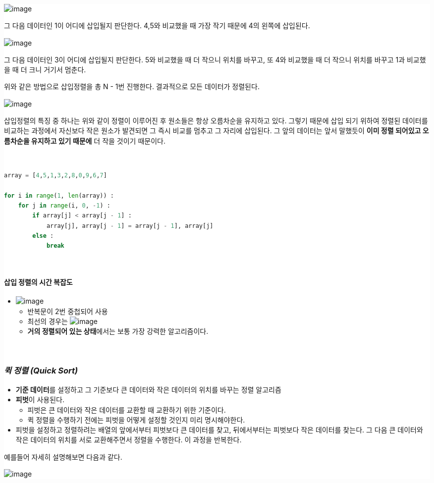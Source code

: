 ![image](https://user-images.githubusercontent.com/68289543/103258122-43400f00-49d7-11eb-8f9f-60eff9a6f5a9.png)

그 다음 데이터인 1이 어디에 삽입될지 판단한다. 4,5와 비교했을 때 가장 작기 때문에 4의 왼쪽에 삽입된다.

![image](https://user-images.githubusercontent.com/68289543/103258201-95813000-49d7-11eb-95b8-8bf19af5d971.png)

그 다음 데이터인 3이 어디에 삽입될지 판단한다. 5와 비교했을 때 더 작으니 위치를 바꾸고, 또 4와 비교했을 때 더 작으니 위치를 바꾸고 1과 비교했을 때 더 크니 거기서 멈춘다.

위와 같은 방법으로 삽입정렬을 총 N - 1번 진행한다. 결과적으로 모든 데이터가 정렬된다.

![image](https://user-images.githubusercontent.com/68289543/103258696-97e48980-49d9-11eb-95ec-b49653ddc680.png)

삽입정렬의 특징 중 하나는 위와 같이 정렬이 이루어진 후 원소들은 항상 오름차순을 유지하고 있다. 그렇기 때문에 삽입 되기 위하여 정렬된 데이터를 비교하는 과정에서 자신보다 작은 원소가 발견되면 그 즉시 비교를 멈추고 그 자리에 삽입된다. 그 앞의 데이터는 앞서 말했듯이 **이미 정렬 되어있고 오름차순을 유지하고 있기 때문에** 더 작을 것이기 때문이다.

<br>

```python
array = [4,5,1,3,2,8,0,9,6,7]

for i in range(1, len(array)) :
    for j in range(i, 0, -1) :
        if array[j] < array[j - 1] :
            array[j], array[j - 1] = array[j - 1], array[j]
        else : 
            break            
```

<br>

#### 삽입 정렬의 시간 복잡도

- ![image](https://user-images.githubusercontent.com/68289543/103255289-10444e00-49cc-11eb-8e17-46894a162e99.png) 
  - 반복문이 2번 중첩되어 사용
  - 최선의 경우는 ![image](https://user-images.githubusercontent.com/68289543/103261645-8c975b00-49e5-11eb-9fb6-d24649c5e4f5.png)
  - **거의 정렬되어 있는 상태**에서는 보통 가장 강력한 알고리즘이다.



<br>

### *퀵 정렬 (Quick Sort)*	

- **기준 데이터**를 설정하고 그 기준보다 큰 데이터와 작은 데이터의 위치를 바꾸는 정렬 알고리즘
- **피벗**이 사용된다.
  - 피벗은 큰 데이터와 작은 데이터를 교환할 때 교환하기 위한 기준이다.
  - 퀵 정렬을 수행하기 전에는 피벗을 어떻게 설정할 것인지 미리 명시해야한다.
- 피벗을 설정하고 정렬하려는 배열의 앞에서부터 피벗보다 큰 데이터를 찾고, 뒤에서부터는 피벗보다 작은 데이터를 찾는다. 그 다음 큰 데이터와 작은 데이터의 위치를 서로 교환해주면서 정렬을 수행한다. 이 과정을 반복한다.



예를들어 자세히 설명해보면 다음과 같다.

![image](https://user-images.githubusercontent.com/68289543/103263446-447b3700-49eb-11eb-81db-a7be578da323.png)
